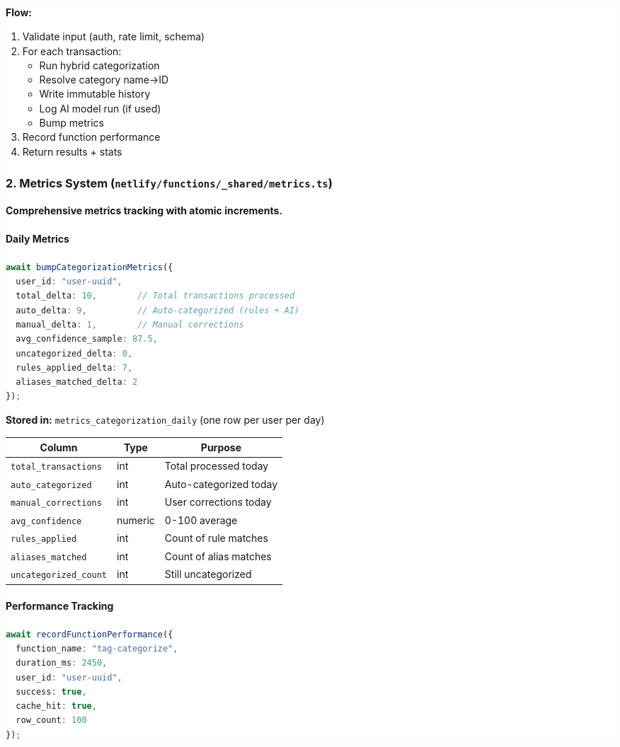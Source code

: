 **Flow:**
1. Validate input (auth, rate limit, schema)
2. For each transaction:
   - Run hybrid categorization
   - Resolve category name→ID
   - Write immutable history
   - Log AI model run (if used)
   - Bump metrics
3. Record function performance
4. Return results + stats

### 2. Metrics System (`netlify/functions/_shared/metrics.ts`)

**Comprehensive metrics tracking with atomic increments.**

#### Daily Metrics

```typescript
await bumpCategorizationMetrics({
  user_id: "user-uuid",
  total_delta: 10,        // Total transactions processed
  auto_delta: 9,          // Auto-categorized (rules + AI)
  manual_delta: 1,        // Manual corrections
  avg_confidence_sample: 87.5,
  uncategorized_delta: 0,
  rules_applied_delta: 7,
  aliases_matched_delta: 2
});
```

**Stored in:** `metrics_categorization_daily` (one row per user per day)

| Column | Type | Purpose |
|--------|------|---------|
| `total_transactions` | int | Total processed today |
| `auto_categorized` | int | Auto-categorized today |
| `manual_corrections` | int | User corrections today |
| `avg_confidence` | numeric | 0-100 average |
| `rules_applied` | int | Count of rule matches |
| `aliases_matched` | int | Count of alias matches |
| `uncategorized_count` | int | Still uncategorized |

#### Performance Tracking

```typescript
await recordFunctionPerformance({
  function_name: "tag-categorize",
  duration_ms: 2450,
  user_id: "user-uuid",
  success: true,
  cache_hit: true,
  row_count: 100
});
```
